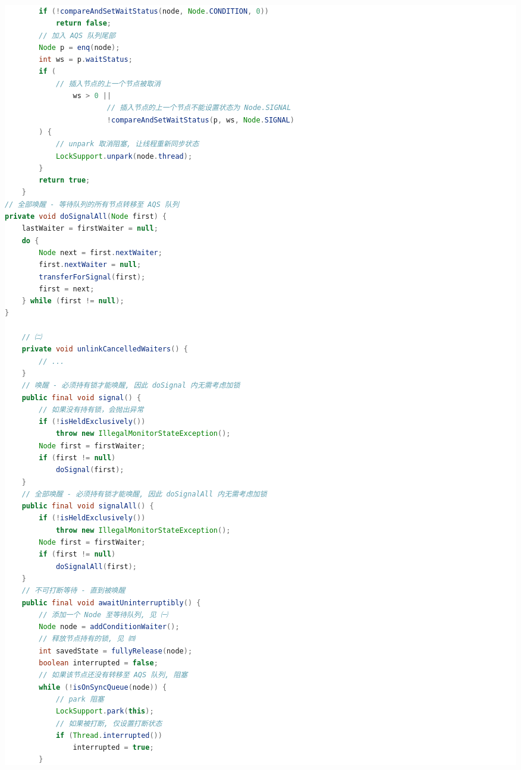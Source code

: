 ```java
        if (!compareAndSetWaitStatus(node, Node.CONDITION, 0))
            return false;
        // 加入 AQS 队列尾部
        Node p = enq(node);
        int ws = p.waitStatus;
        if (
            // 插入节点的上一个节点被取消
                ws > 0 ||
                        // 插入节点的上一个节点不能设置状态为 Node.SIGNAL
                        !compareAndSetWaitStatus(p, ws, Node.SIGNAL)
        ) {
            // unpark 取消阻塞, 让线程重新同步状态
            LockSupport.unpark(node.thread);
        }
        return true;
    }
// 全部唤醒 - 等待队列的所有节点转移至 AQS 队列
private void doSignalAll(Node first) {
    lastWaiter = firstWaiter = null;
    do {
        Node next = first.nextWaiter;
        first.nextWaiter = null;
        transferForSignal(first);
        first = next;
    } while (first != null);
}

    // ㈡
    private void unlinkCancelledWaiters() {
        // ...
    }
    // 唤醒 - 必须持有锁才能唤醒, 因此 doSignal 内无需考虑加锁
    public final void signal() {
        // 如果没有持有锁，会抛出异常
        if (!isHeldExclusively())
            throw new IllegalMonitorStateException();
        Node first = firstWaiter;
        if (first != null)
            doSignal(first);
    }
    // 全部唤醒 - 必须持有锁才能唤醒, 因此 doSignalAll 内无需考虑加锁
    public final void signalAll() {
        if (!isHeldExclusively())
            throw new IllegalMonitorStateException();
        Node first = firstWaiter;
        if (first != null)
            doSignalAll(first);
    }
    // 不可打断等待 - 直到被唤醒
    public final void awaitUninterruptibly() {
        // 添加一个 Node 至等待队列, 见 ㈠
        Node node = addConditionWaiter();
        // 释放节点持有的锁, 见 ㈣
        int savedState = fullyRelease(node);
        boolean interrupted = false;
        // 如果该节点还没有转移至 AQS 队列, 阻塞
        while (!isOnSyncQueue(node)) {
            // park 阻塞
            LockSupport.park(this);
            // 如果被打断, 仅设置打断状态
            if (Thread.interrupted())
                interrupted = true;
        }
```